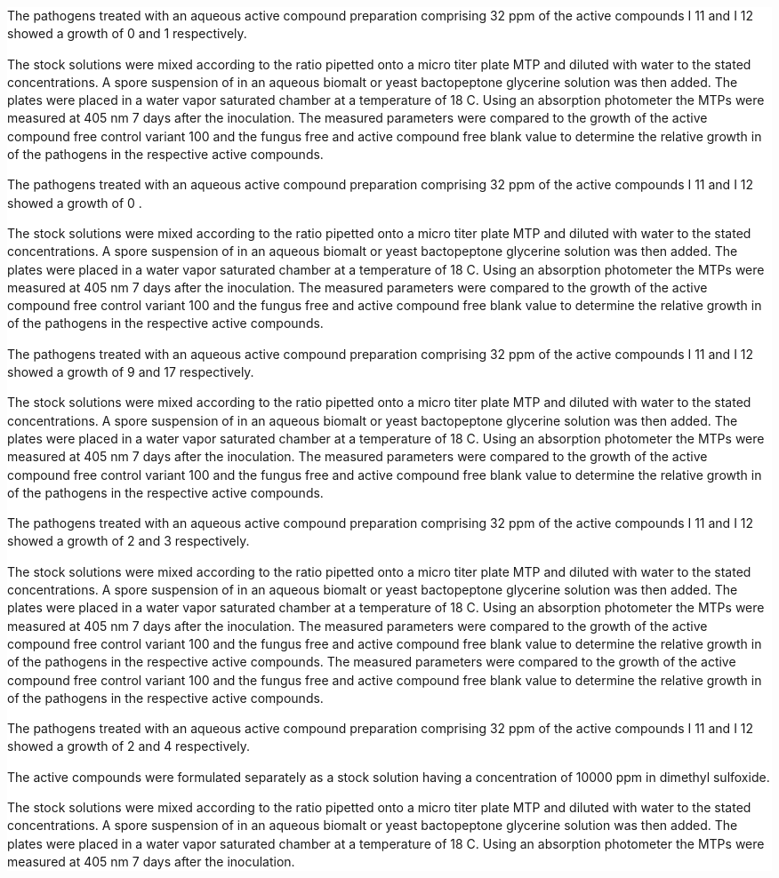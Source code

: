 The pathogens treated with an aqueous active compound preparation comprising 32 ppm of the active compounds I 11 and I 12 showed a growth of 0 and 1 respectively.

The stock solutions were mixed according to the ratio pipetted onto a micro titer plate MTP and diluted with water to the stated concentrations. A spore suspension of in an aqueous biomalt or yeast bactopeptone glycerine solution was then added. The plates were placed in a water vapor saturated chamber at a temperature of 18 C. Using an absorption photometer the MTPs were measured at 405 nm 7 days after the inoculation. The measured parameters were compared to the growth of the active compound free control variant 100 and the fungus free and active compound free blank value to determine the relative growth in of the pathogens in the respective active compounds.

The pathogens treated with an aqueous active compound preparation comprising 32 ppm of the active compounds I 11 and I 12 showed a growth of 0 .

The stock solutions were mixed according to the ratio pipetted onto a micro titer plate MTP and diluted with water to the stated concentrations. A spore suspension of in an aqueous biomalt or yeast bactopeptone glycerine solution was then added. The plates were placed in a water vapor saturated chamber at a temperature of 18 C. Using an absorption photometer the MTPs were measured at 405 nm 7 days after the inoculation. The measured parameters were compared to the growth of the active compound free control variant 100 and the fungus free and active compound free blank value to determine the relative growth in of the pathogens in the respective active compounds.

The pathogens treated with an aqueous active compound preparation comprising 32 ppm of the active compounds I 11 and I 12 showed a growth of 9 and 17 respectively.

The stock solutions were mixed according to the ratio pipetted onto a micro titer plate MTP and diluted with water to the stated concentrations. A spore suspension of in an aqueous biomalt or yeast bactopeptone glycerine solution was then added. The plates were placed in a water vapor saturated chamber at a temperature of 18 C. Using an absorption photometer the MTPs were measured at 405 nm 7 days after the inoculation. The measured parameters were compared to the growth of the active compound free control variant 100 and the fungus free and active compound free blank value to determine the relative growth in of the pathogens in the respective active compounds.

The pathogens treated with an aqueous active compound preparation comprising 32 ppm of the active compounds I 11 and I 12 showed a growth of 2 and 3 respectively.

The stock solutions were mixed according to the ratio pipetted onto a micro titer plate MTP and diluted with water to the stated concentrations. A spore suspension of in an aqueous biomalt or yeast bactopeptone glycerine solution was then added. The plates were placed in a water vapor saturated chamber at a temperature of 18 C. Using an absorption photometer the MTPs were measured at 405 nm 7 days after the inoculation. The measured parameters were compared to the growth of the active compound free control variant 100 and the fungus free and active compound free blank value to determine the relative growth in of the pathogens in the respective active compounds. The measured parameters were compared to the growth of the active compound free control variant 100 and the fungus free and active compound free blank value to determine the relative growth in of the pathogens in the respective active compounds.

The pathogens treated with an aqueous active compound preparation comprising 32 ppm of the active compounds I 11 and I 12 showed a growth of 2 and 4 respectively.

The active compounds were formulated separately as a stock solution having a concentration of 10000 ppm in dimethyl sulfoxide.

The stock solutions were mixed according to the ratio pipetted onto a micro titer plate MTP and diluted with water to the stated concentrations. A spore suspension of in an aqueous biomalt or yeast bactopeptone glycerine solution was then added. The plates were placed in a water vapor saturated chamber at a temperature of 18 C. Using an absorption photometer the MTPs were measured at 405 nm 7 days after the inoculation.
